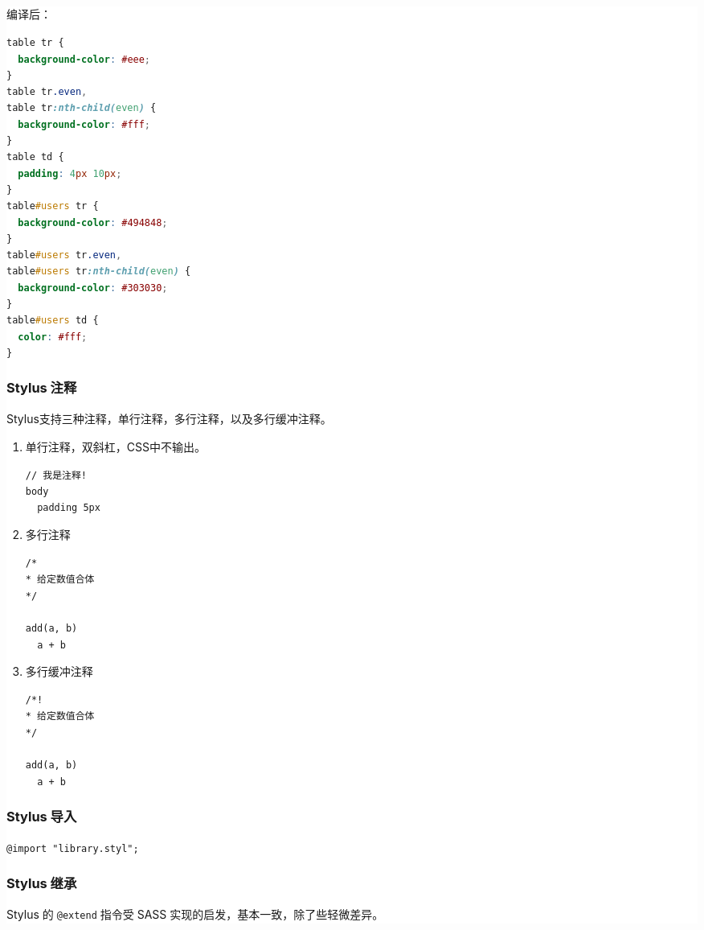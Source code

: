 编译后：

```css
table tr {
  background-color: #eee;
}
table tr.even,
table tr:nth-child(even) {
  background-color: #fff;
}
table td {
  padding: 4px 10px;
}
table#users tr {
  background-color: #494848;
}
table#users tr.even,
table#users tr:nth-child(even) {
  background-color: #303030;
}
table#users td {
  color: #fff;
}
```

### Stylus 注释 ###

Stylus支持三种注释，单行注释，多行注释，以及多行缓冲注释。

1. 单行注释，双斜杠，CSS中不输出。

    ```stylus
    // 我是注释!
    body
      padding 5px
    ```

2. 多行注释

    ```stylus
    /*
    * 给定数值合体
    */

    add(a, b)
      a + b
    ```

3. 多行缓冲注释

    ```stylus
    /*!
    * 给定数值合体
    */

    add(a, b)
      a + b
    ```

### Stylus 导入 ###

```stylus
@import "library.styl";
```

### Stylus 继承 ###

Stylus 的 `@extend` 指令受 SASS 实现的启发，基本一致，除了些轻微差异。
